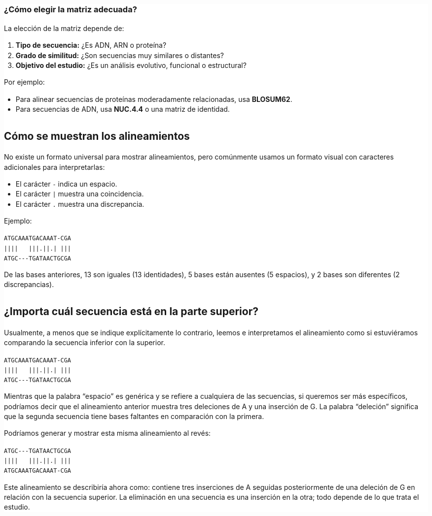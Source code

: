 
### ¿Cómo elegir la matriz adecuada?
La elección de la matriz depende de:
1. **Tipo de secuencia:** ¿Es ADN, ARN o proteína?
2. **Grado de similitud:** ¿Son secuencias muy similares o distantes?
3. **Objetivo del estudio:** ¿Es un análisis evolutivo, funcional o estructural?

Por ejemplo:
- Para alinear secuencias de proteínas moderadamente relacionadas, usa **BLOSUM62**.
- Para secuencias de ADN, usa **NUC.4.4** o una matriz de identidad.

## Cómo se muestran los alineamientos

No existe un formato universal para mostrar alineamientos, pero comúnmente usamos un formato visual con caracteres adicionales para interpretarlas:

- El carácter `-` indica un espacio.
- El carácter `|` muestra una coincidencia.
- El carácter `.` muestra una discrepancia.

Ejemplo:

```
ATGCAAATGACAAAT-CGA
||||   |||.||.| |||
ATGC---TGATAACTGCGA
```

De las bases anteriores, 13 son iguales (13 identidades), 5 bases están ausentes (5 espacios), y 2 bases son diferentes (2 discrepancias).

## ¿Importa cuál secuencia está en la parte superior?

Usualmente, a menos que se indique explícitamente lo contrario, leemos e interpretamos el alineamiento como si estuviéramos comparando la secuencia inferior con la superior.

```
ATGCAAATGACAAAT-CGA
||||   |||.||.| |||
ATGC---TGATAACTGCGA
```

Mientras que la palabra “espacio” es genérica y se refiere a cualquiera de las secuencias, si queremos ser más específicos, podríamos decir que el alineamiento anterior muestra tres deleciones de A y una inserción de G. La palabra “deleción” significa que la segunda secuencia tiene bases faltantes en comparación con la primera.

Podríamos generar y mostrar esta misma alineamiento al revés:

```
ATGC---TGATAACTGCGA
||||   |||.||.| |||
ATGCAAATGACAAAT-CGA
```

Este alineamiento se describiría ahora como: contiene tres inserciones de A seguidas posteriormente de una deleción de G en relación con la secuencia superior. La eliminación en una secuencia es una inserción en la otra; todo depende de lo que trata el estudio.
